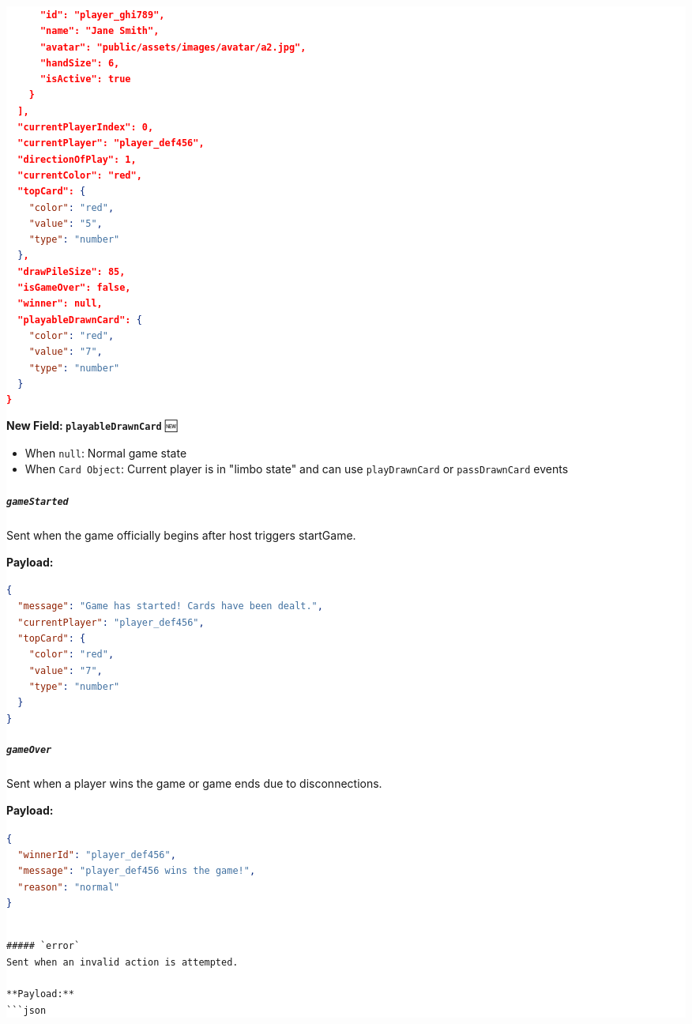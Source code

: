 ```json
      "id": "player_ghi789",
      "name": "Jane Smith", 
      "avatar": "public/assets/images/avatar/a2.jpg",
      "handSize": 6,
      "isActive": true
    }
  ],
  "currentPlayerIndex": 0,
  "currentPlayer": "player_def456",
  "directionOfPlay": 1,
  "currentColor": "red",
  "topCard": {
    "color": "red",
    "value": "5", 
    "type": "number"
  },
  "drawPileSize": 85,
  "isGameOver": false,
  "winner": null,
  "playableDrawnCard": {
    "color": "red",
    "value": "7",
    "type": "number"
  }
}
```

**New Field: `playableDrawnCard`** 🆕
- When `null`: Normal game state
- When `Card Object`: Current player is in "limbo state" and can use `playDrawnCard` or `passDrawnCard` events

##### `gameStarted`
Sent when the game officially begins after host triggers startGame.

**Payload:**
```json
{
  "message": "Game has started! Cards have been dealt.",
  "currentPlayer": "player_def456",
  "topCard": {
    "color": "red",
    "value": "7",
    "type": "number"
  }
}
```

##### `gameOver`
Sent when a player wins the game or game ends due to disconnections.

**Payload:**
```json
{
  "winnerId": "player_def456",
  "message": "player_def456 wins the game!",
  "reason": "normal"
}
```
```

##### `error`
Sent when an invalid action is attempted.

**Payload:**
```json
```